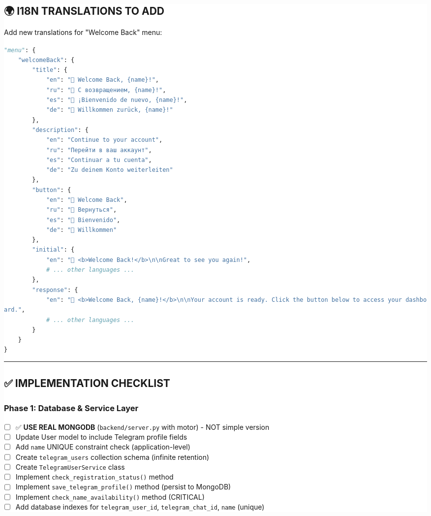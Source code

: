 
## 🌍 **I18N TRANSLATIONS TO ADD**

Add new translations for "Welcome Back" menu:

```python
"menu": {
    "welcomeBack": {
        "title": {
            "en": "👋 Welcome Back, {name}!",
            "ru": "👋 С возвращением, {name}!",
            "es": "👋 ¡Bienvenido de nuevo, {name}!",
            "de": "👋 Willkommen zurück, {name}!"
        },
        "description": {
            "en": "Continue to your account",
            "ru": "Перейти в ваш аккаунт",
            "es": "Continuar a tu cuenta",
            "de": "Zu deinem Konto weiterleiten"
        },
        "button": {
            "en": "👋 Welcome Back",
            "ru": "👋 Вернуться",
            "es": "👋 Bienvenido",
            "de": "👋 Willkommen"
        },
        "initial": {
            "en": "👋 <b>Welcome Back!</b>\n\nGreat to see you again!",
            # ... other languages ...
        },
        "response": {
            "en": "👋 <b>Welcome Back, {name}!</b>\n\nYour account is ready. Click the button below to access your dashboard.",
            # ... other languages ...
        }
    }
}
```

---

## ✅ **IMPLEMENTATION CHECKLIST**

### **Phase 1: Database & Service Layer**
- [ ] ✅ **USE REAL MONGODB** (`backend/server.py` with motor) - NOT simple version
- [ ] Update User model to include Telegram profile fields
- [ ] Add `name` UNIQUE constraint check (application-level)
- [ ] Create `telegram_users` collection schema (infinite retention)
- [ ] Create `TelegramUserService` class
- [ ] Implement `check_registration_status()` method
- [ ] Implement `save_telegram_profile()` method (persist to MongoDB)
- [ ] Implement `check_name_availability()` method (CRITICAL)
- [ ] Add database indexes for `telegram_user_id`, `telegram_chat_id`, `name` (unique)
